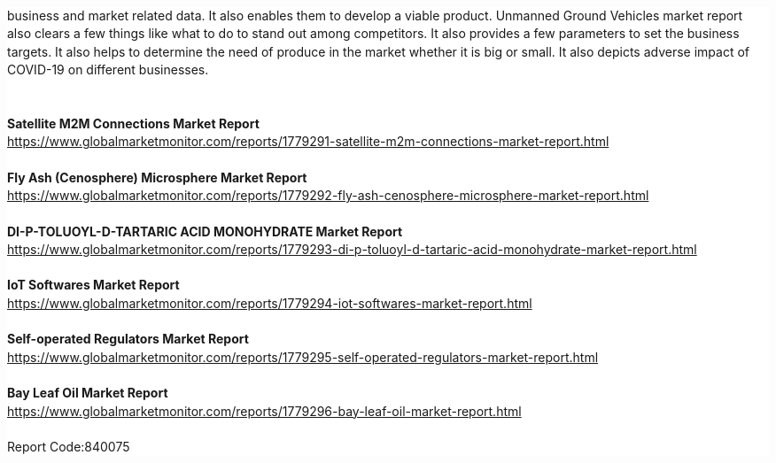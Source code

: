 business and market related data. It also enables them to develop a viable product. Unmanned Ground Vehicles market report also clears a few things like what to do to stand out among competitors. It also provides a few parameters to set the business targets. It also helps to determine the need of produce in the market whether it is big or small. It also depicts adverse impact of COVID-19 on different businesses.<br /><br /><strong><br /></strong><strong>Satellite M2M Connections Market Report</strong><br /><a href="https://www.globalmarketmonitor.com/reports/1779291-satellite-m2m-connections-market-report.html">https://www.globalmarketmonitor.com/reports/1779291-satellite-m2m-connections-market-report.html</a><br /><br /><strong>Fly Ash (Cenosphere) Microsphere Market Report</strong><br /><a href="https://www.globalmarketmonitor.com/reports/1779292-fly-ash-cenosphere-microsphere-market-report.html">https://www.globalmarketmonitor.com/reports/1779292-fly-ash-cenosphere-microsphere-market-report.html</a><br /><br /><strong>DI-P-TOLUOYL-D-TARTARIC ACID MONOHYDRATE Market Report</strong><br /><a href="https://www.globalmarketmonitor.com/reports/1779293-di-p-toluoyl-d-tartaric-acid-monohydrate-market-report.html">https://www.globalmarketmonitor.com/reports/1779293-di-p-toluoyl-d-tartaric-acid-monohydrate-market-report.html</a><br /><br /><strong>IoT Softwares Market Report</strong><br /><a href="https://www.globalmarketmonitor.com/reports/1779294-iot-softwares-market-report.html">https://www.globalmarketmonitor.com/reports/1779294-iot-softwares-market-report.html</a><br /><br /><strong>Self-operated Regulators Market Report</strong><br /><a href="https://www.globalmarketmonitor.com/reports/1779295-self-operated-regulators-market-report.html">https://www.globalmarketmonitor.com/reports/1779295-self-operated-regulators-market-report.html</a><br /><br /><strong>Bay Leaf Oil Market Report</strong><br /><a href="https://www.globalmarketmonitor.com/reports/1779296-bay-leaf-oil-market-report.html">https://www.globalmarketmonitor.com/reports/1779296-bay-leaf-oil-market-report.html</a><br /><br />Report Code:840075</p>
